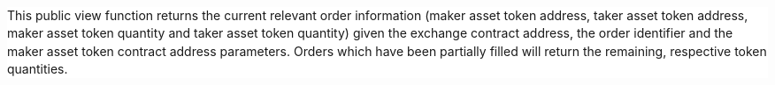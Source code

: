 This public view function returns the current relevant order information (maker asset token address, taker asset token address, maker asset token quantity and taker asset token quantity) given the exchange contract address, the order identifier and the maker asset token contract address parameters. Orders which have been partially filled will return the remaining, respective token quantities.
&nbsp;
